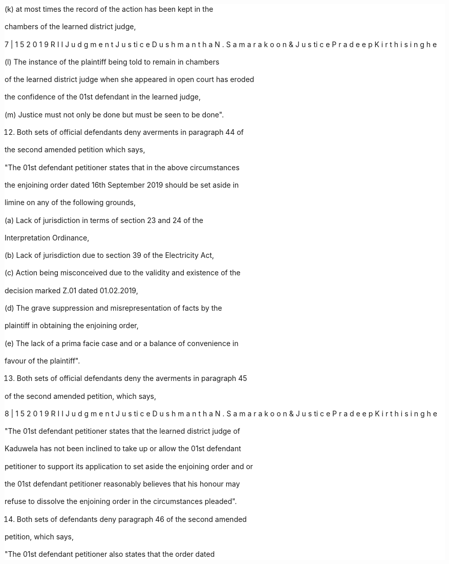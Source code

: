 (k) at most times the record of the action has been kept in the

chambers of the learned district judge,

7 | 1 5 2 0 1 9 R I I J u d g m e n t J u s ti c e D u s h m a n t h a N . S a m a r a k o o n & J u s ti c e P r a d e e p K i r t h i s i n g h e

(l) The instance of the plaintiff being told to remain in chambers

of the learned district judge when she appeared in open court has eroded

the confidence of the 01st defendant in the learned judge,

(m) Justice must not only be done but must be seen to be done".

12. Both sets of official defendants deny averments in paragraph 44 of

the second amended petition which says,

"The 01st defendant petitioner states that in the above circumstances

the enjoining order dated 16th September 2019 should be set aside in

limine on any of the following grounds,

(a) Lack of jurisdiction in terms of section 23 and 24 of the

Interpretation Ordinance,

(b) Lack of jurisdiction due to section 39 of the Electricity Act,

(c) Action being misconceived due to the validity and existence of the

decision marked Z.01 dated 01.02.2019,

(d) The grave suppression and misrepresentation of facts by the

plaintiff in obtaining the enjoining order,

(e) The lack of a prima facie case and or a balance of convenience in

favour of the plaintiff".

13. Both sets of official defendants deny the averments in paragraph 45

of the second amended petition, which says,

8 | 1 5 2 0 1 9 R I I J u d g m e n t J u s ti c e D u s h m a n t h a N . S a m a r a k o o n & J u s ti c e P r a d e e p K i r t h i s i n g h e

"The 01st defendant petitioner states that the learned district judge of

Kaduwela has not been inclined to take up or allow the 01st defendant

petitioner to support its application to set aside the enjoining order and or

the 01st defendant petitioner reasonably believes that his honour may

refuse to dissolve the enjoining order in the circumstances pleaded".

14. Both sets of defendants deny paragraph 46 of the second amended

petition, which says,

"The 01st defendant petitioner also states that the order dated
